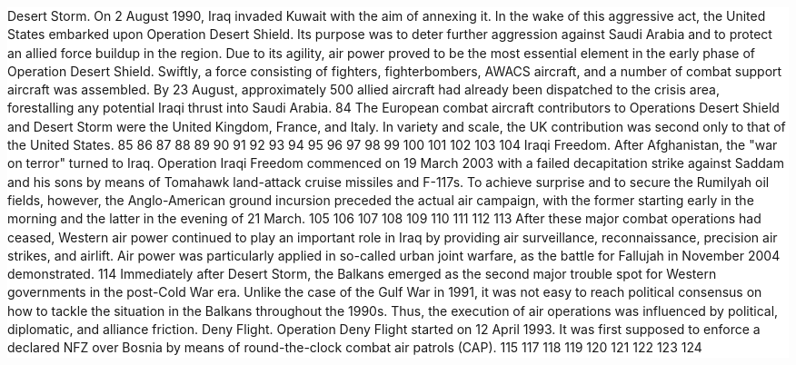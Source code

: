 Desert Storm. On 2 August 1990, Iraq invaded Kuwait with the aim of annexing it. In the wake of this aggressive act, the United States embarked upon Operation Desert Shield. Its purpose was to deter further aggression against Saudi Arabia and to protect an allied force buildup in the region. Due to its agility, air power proved to be the most essential element in the early phase of Operation Desert Shield. Swiftly, a force consisting of fighters, fighterbombers, AWACS aircraft, and a number of combat support aircraft was assembled. By 23 August, approximately 500 allied aircraft had already been dispatched to the crisis area, forestalling any potential Iraqi thrust into Saudi Arabia. 
84
The European combat aircraft contributors to Operations Desert Shield and Desert Storm were the United Kingdom, France, and Italy. In variety and scale, the UK contribution was second only to that of the United States. 
85
86
87
88
89
90
91
92
93
94
95
96
97
98
99
100
101
102
103
104
Iraqi Freedom. After Afghanistan, the "war on terror" turned to Iraq. Operation Iraqi Freedom commenced on 19 March 2003 with a failed decapitation strike against Saddam and his sons by means of Tomahawk land-attack cruise missiles and F-117s. To achieve surprise and to secure the Rumilyah oil fields, however, the Anglo-American ground incursion preceded the actual air campaign, with the former starting early in the morning and the latter in the evening of 21 March. 
105
106
107
108
109
110
111
112
113
After these major combat operations had ceased, Western air power continued to play an important role in Iraq by providing air surveillance, reconnaissance, precision air strikes, and airlift. Air power was particularly applied in so-called urban joint warfare, as the battle for Fallujah in November 2004 demonstrated. 114
Immediately after Desert Storm, the Balkans emerged as the second major trouble spot for Western governments in the post-Cold War era. Unlike the case of the Gulf War in 1991, it was not easy to reach political consensus on how to tackle the situation in the Balkans throughout the 1990s. Thus, the execution of air operations was influenced by political, diplomatic, and alliance friction.
Deny Flight. Operation Deny Flight started on 12 April 1993. It was first supposed to enforce a declared NFZ over Bosnia by means of round-the-clock combat air patrols (CAP). 
115
117
118
119
120
121
122
123
124
